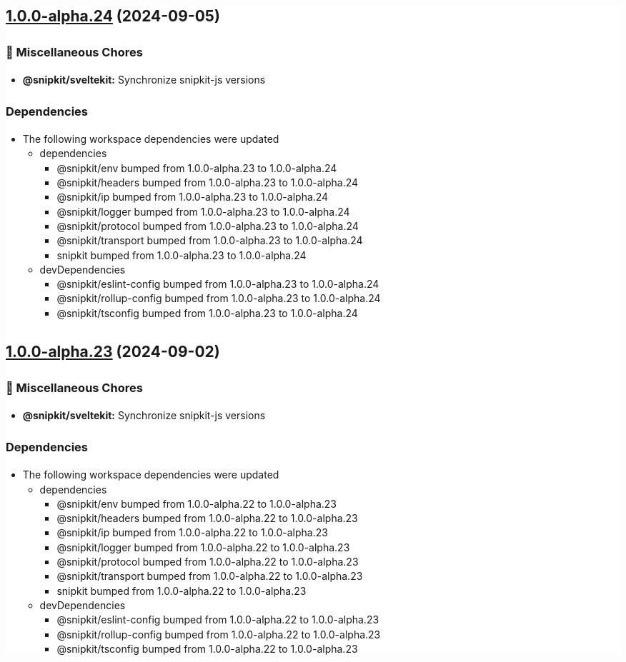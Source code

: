## [1.0.0-alpha.24](https://github.com/snipkit/snipkit/compare/v1.0.0-alpha.23...@snipkit/sveltekit-v1.0.0-alpha.24) (2024-09-05)


### 🧹 Miscellaneous Chores

* **@snipkit/sveltekit:** Synchronize snipkit-js versions


### Dependencies

* The following workspace dependencies were updated
  * dependencies
    * @snipkit/env bumped from 1.0.0-alpha.23 to 1.0.0-alpha.24
    * @snipkit/headers bumped from 1.0.0-alpha.23 to 1.0.0-alpha.24
    * @snipkit/ip bumped from 1.0.0-alpha.23 to 1.0.0-alpha.24
    * @snipkit/logger bumped from 1.0.0-alpha.23 to 1.0.0-alpha.24
    * @snipkit/protocol bumped from 1.0.0-alpha.23 to 1.0.0-alpha.24
    * @snipkit/transport bumped from 1.0.0-alpha.23 to 1.0.0-alpha.24
    * snipkit bumped from 1.0.0-alpha.23 to 1.0.0-alpha.24
  * devDependencies
    * @snipkit/eslint-config bumped from 1.0.0-alpha.23 to 1.0.0-alpha.24
    * @snipkit/rollup-config bumped from 1.0.0-alpha.23 to 1.0.0-alpha.24
    * @snipkit/tsconfig bumped from 1.0.0-alpha.23 to 1.0.0-alpha.24

## [1.0.0-alpha.23](https://github.com/snipkit/snipkit/compare/v1.0.0-alpha.22...@snipkit/sveltekit-v1.0.0-alpha.23) (2024-09-02)


### 🧹 Miscellaneous Chores

* **@snipkit/sveltekit:** Synchronize snipkit-js versions


### Dependencies

* The following workspace dependencies were updated
  * dependencies
    * @snipkit/env bumped from 1.0.0-alpha.22 to 1.0.0-alpha.23
    * @snipkit/headers bumped from 1.0.0-alpha.22 to 1.0.0-alpha.23
    * @snipkit/ip bumped from 1.0.0-alpha.22 to 1.0.0-alpha.23
    * @snipkit/logger bumped from 1.0.0-alpha.22 to 1.0.0-alpha.23
    * @snipkit/protocol bumped from 1.0.0-alpha.22 to 1.0.0-alpha.23
    * @snipkit/transport bumped from 1.0.0-alpha.22 to 1.0.0-alpha.23
    * snipkit bumped from 1.0.0-alpha.22 to 1.0.0-alpha.23
  * devDependencies
    * @snipkit/eslint-config bumped from 1.0.0-alpha.22 to 1.0.0-alpha.23
    * @snipkit/rollup-config bumped from 1.0.0-alpha.22 to 1.0.0-alpha.23
    * @snipkit/tsconfig bumped from 1.0.0-alpha.22 to 1.0.0-alpha.23
